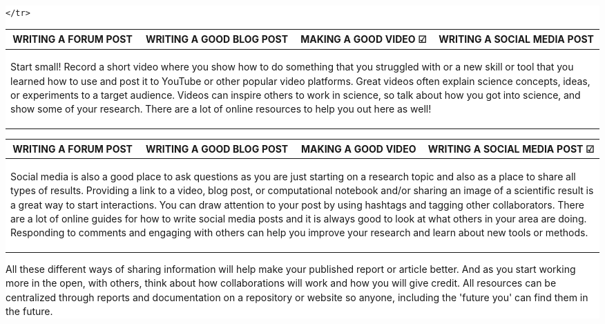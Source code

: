     </tr>
  </tbody>
</table>

<table>
  <thead>
    <tr>
        <th>WRITING A FORUM POST</th>
        <th>WRITING A GOOD BLOG POST</th>
        <th>MAKING A GOOD VIDEO &#9745;</th>
        <th>WRITING A SOCIAL MEDIA POST</th>
    </tr>
  </thead>
  <tbody>
    <tr>
        <td colspan="4">
            <p>Start small! Record a short video where you show how to do something that you struggled with or a new skill or tool that you learned how to use and post it to YouTube or other popular video platforms. Great videos often explain science concepts, ideas, or experiments to a target audience. Videos can inspire others to work in science, so talk about how you got into science, and show some of your research. There are a lot of online resources to help you out here as well!</p>
        </td>
    </tr>
  </tbody>
</table>

<table>
  <thead>
    <tr>
        <th>WRITING A FORUM POST</th>
        <th>WRITING A GOOD BLOG POST</th>
        <th>MAKING A GOOD VIDEO</th>
        <th>WRITING A SOCIAL MEDIA POST &#9745;</th>
    </tr>
  </thead>
  <tbody>
    <tr>
        <td colspan="4">
            <p>Social media is also a good place to ask questions as you are just starting on a research topic and also as a place to share all types of results. Providing a link to a video, blog post, or computational notebook and/or sharing an image of a scientific result is a great way to start interactions. You can draw attention to your post by using hashtags and tagging other collaborators. There are a lot of online guides for how to write social media posts and it is always good to look at what others in your area are doing. Responding to comments and engaging with others can help you improve your research and learn about new tools or methods.</p>
        </td>
    </tr>
  </tbody>
</table>

All these different ways of sharing information will help make your published report or article better. And as you start working more in the open, with others, think about how collaborations will work and how you will give credit. All resources can be centralized through reports and documentation on a repository or website so anyone, including the 'future you' can find them in the future.

